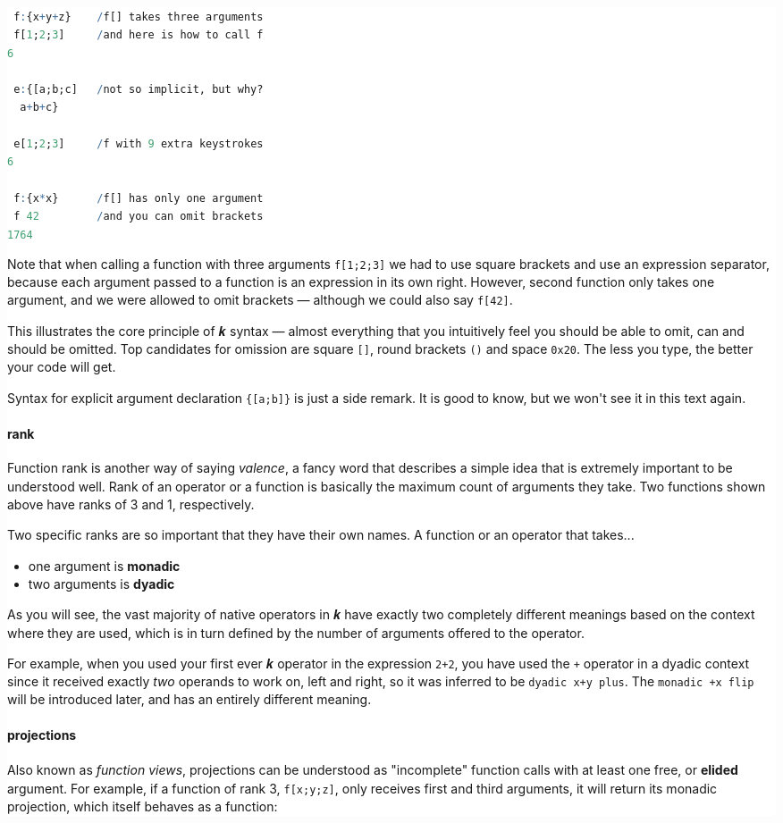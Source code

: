 ```q
 f:{x+y+z}    /f[] takes three arguments
 f[1;2;3]     /and here is how to call f
6
  
 e:{[a;b;c]   /not so implicit, but why?
  a+b+c}

 e[1;2;3]     /f with 9 extra keystrokes
6

 f:{x*x}      /f[] has only one argument
 f 42         /and you can omit brackets
1764
```

Note that when calling a function with three arguments `f[1;2;3]` we had to use square brackets and use an expression separator, because each argument passed to a function is an expression in its own right. However, second function only takes one argument, and we were allowed to omit brackets — although we could also say `f[42]`.

This illustrates the core principle of 𝒌 syntax — almost everything that you intuitively feel you should be able to omit, can and should be omitted. Top candidates for omission are square `[]`, round brackets `()` and space `0x20`. The less you type, the better your code will get.

Syntax for explicit argument declaration `{[a;b]}` is just a side remark. It is good to know, but we won't see it in this text again.

#### rank

Function rank is another way of saying *valence*, a fancy word that describes a simple idea that is extremely important to be understood well. Rank of an operator or a function is basically the maximum count of arguments they take. Two functions shown above have ranks of 3 and 1, respectively. 

Two specific ranks are so important that they have their own names. A function or an operator that takes...

* one argument is **monadic**
* two arguments is **dyadic**

As you will see, the vast majority of native operators in 𝒌 have exactly two completely different meanings based on the context where they are used, which is in turn defined by the number of arguments offered to the operator.

For example, when you used your first ever 𝒌 operator in the expression `2+2`, you have used the `+` operator in a dyadic context since it received exactly *two* operands to work on, left and right, so it was inferred to be `dyadic x+y plus`. The `monadic +x flip` will be introduced later, and has an entirely different meaning.

#### projections

Also known as *function views*, projections can be understood as "incomplete" function calls with at least one free, or **elided** argument. For example, if a function of rank 3, `f[x;y;z]`, only receives first and third arguments, it will return its monadic projection, which itself behaves as a function:
